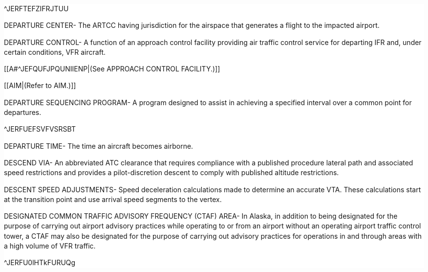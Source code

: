 ^JERFTEFZIFRJTUU

</div>

<div>

DEPARTURE CENTER- The ARTCC having jurisdiction for the airspace that generates a flight to the impacted airport.

</div>

<div>

DEPARTURE CONTROL- A function of an approach control facility providing air traffic control service for departing IFR and, under certain conditions, VFR aircraft.

[[A#^JEFQUFJPQUNIIENP|(See APPROACH CONTROL FACILITY.)]]

[[AIM|(Refer to AIM.)]]

</div>

<div>

DEPARTURE SEQUENCING PROGRAM- A program designed to assist in achieving a specified interval over a common point for departures.

^JERFUEFSVFVSRSBT

</div>

<div>

DEPARTURE TIME- The time an aircraft becomes airborne.

</div>

<div>

DESCEND VIA- An abbreviated ATC clearance that requires compliance with a published procedure lateral path and associated speed restrictions and provides a pilot-discretion descent to comply with published altitude restrictions.

</div>

<div>

DESCENT SPEED ADJUSTMENTS- Speed deceleration calculations made to determine an accurate VTA. These calculations start at the transition point and use arrival speed segments to the vertex.

</div>

<div>

DESIGNATED COMMON TRAFFIC ADVISORY FREQUENCY (CTAF) AREA- In Alaska, in addition to being designated for the purpose of carrying out airport advisory practices while operating to or from an airport without an operating airport traffic control tower, a CTAF may also be designated for the purpose of carrying out advisory practices for operations in and through areas with a high volume of VFR traffic.

^JERFU0lHTkFURUQg

</div>
